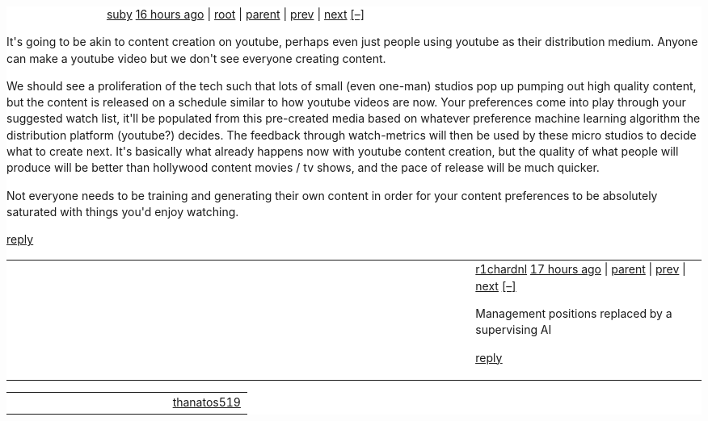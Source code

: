 <td class="ind" data-indent="3"><img src="s.gif" width="120" height="1" /></td>
<td class="votelinks" data-valign="top"><a href="vote?id=32964265&amp;how=up&amp;goto=item%3Fid%3D32962581" id="up_32964265"></a></td>
<td class="default"><a href="user?id=suby" class="hnuser">suby</a>
<a href="item?id=32964265">16 hours ago</a>
| <a href="#32963436" class="clicky" aria-hidden="true">root</a> | <a href="#32964092" class="clicky" aria-hidden="true">parent</a> | <a href="#32965917" class="clicky" aria-hidden="true">prev</a> | <a href="#32963449" class="clicky" aria-hidden="true">next</a> <a href="javascript:void(0)" id="32964265" class="togg clicky" data-n="1">[–]</a>
<br />

It's going to be akin to content creation on youtube, perhaps even just people using youtube as their distribution medium. Anyone can make a youtube video but we don't see everyone creating content.
<p>We should see a proliferation of the tech such that lots of small (even one-man) studios pop up pumping out high quality content, but the content is released on a schedule similar to how youtube videos are now. Your preferences come into play through your suggested watch list, it'll be populated from this pre-created media based on whatever preference machine learning algorithm the distribution platform (youtube?) decides. The feedback through watch-metrics will then be used by these micro studios to decide what to create next. It's basically what already happens now with youtube content creation, but the quality of what people will produce will be better than hollywood content movies / tv shows, and the pace of release will be much quicker.</p>
<p>Not everyone needs to be training and generating their own content in order for your content preferences to be absolutely saturated with things you'd enjoy watching.</p>
<p><u><a href="reply?id=32964265&amp;goto=item%3Fid%3D32962581%2332964265">reply</a></u></p></td>
</tr>
</tbody>
</table></td>
</tr>
<tr id="32963449" class="even athing comtr">
<td><table data-border="0">
<colgroup>
<col style="width: 33%" />
<col style="width: 33%" />
<col style="width: 33%" />
</colgroup>
<tbody>
<tr class="odd">
<td class="ind" data-indent="1"><img src="s.gif" width="40" height="1" /></td>
<td class="votelinks" data-valign="top"><a href="vote?id=32963449&amp;how=up&amp;goto=item%3Fid%3D32962581" id="up_32963449"></a></td>
<td class="default"><a href="user?id=r1chardnl" class="hnuser">r1chardnl</a>
<a href="item?id=32963449">17 hours ago</a>
| <a href="#32963436" class="clicky" aria-hidden="true">parent</a> | <a href="#32963987" class="clicky" aria-hidden="true">prev</a> | <a href="#32966393" class="clicky" aria-hidden="true">next</a> <a href="javascript:void(0)" id="32963449" class="togg clicky" data-n="6">[–]</a>
<br />

Management positions replaced by a supervising AI
<p><u><a href="reply?id=32963449&amp;goto=item%3Fid%3D32962581%2332963449">reply</a></u></p></td>
</tr>
</tbody>
</table></td>
</tr>
<tr id="32966301" class="odd athing comtr">
<td><table data-border="0">
<colgroup>
<col style="width: 33%" />
<col style="width: 33%" />
<col style="width: 33%" />
</colgroup>
<tbody>
<tr class="odd">
<td class="ind" data-indent="2"><img src="s.gif" width="80" height="1" /></td>
<td class="votelinks" data-valign="top"><a href="vote?id=32966301&amp;how=up&amp;goto=item%3Fid%3D32962581" id="up_32966301"></a></td>
<td class="default"><a href="user?id=thanatos519" class="hnuser">thanatos519</a>